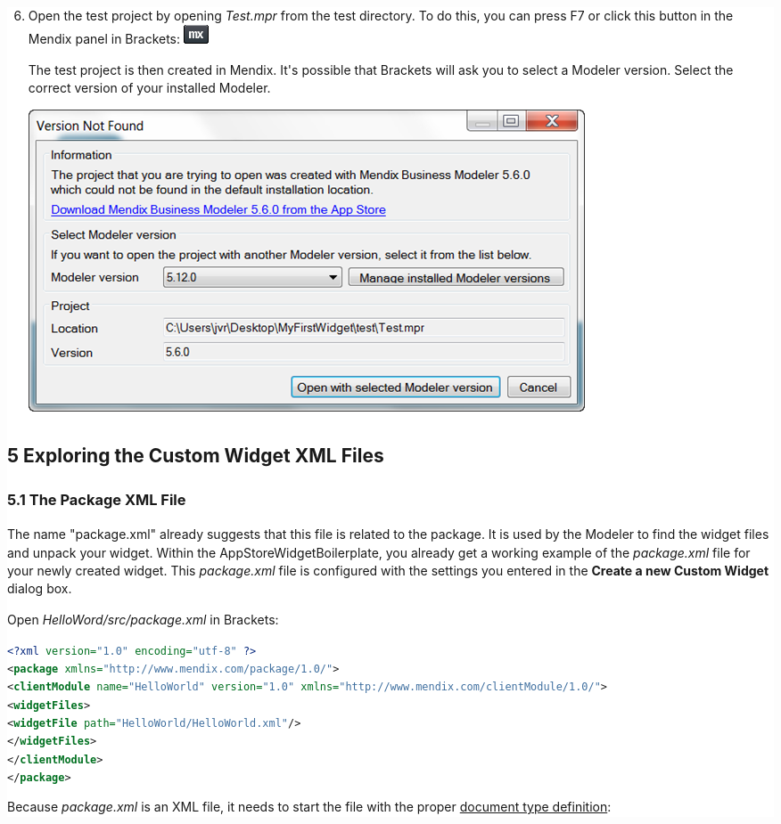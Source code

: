 6. Open the test project by opening *Test.mpr* from the test directory. To do this, you can press F7 or click this button in the Mendix panel in Brackets:
    ![](attachments/18448564/18579870.png)

    The test project is then created in Mendix. It's possible that Brackets will ask you to select a Modeler version. Select the correct version of your installed Modeler.

    ![](attachments/18448565/18579906.png)

## 5 Exploring the Custom Widget XML Files

### 5.1 The Package XML File

The name "package.xml" already suggests that this file is related to the package. It is used by the Modeler to find the widget files and unpack your widget. Within the AppStoreWidgetBoilerplate, you already get a working example of the *package.xml* file for your newly created widget. This *package.xml* file is configured with the settings you entered in the **Create a new Custom Widget** dialog box.

Open *HelloWord/src/package.xml* in Brackets:

```xml
<?xml version="1.0" encoding="utf-8" ?>
<package xmlns="http://www.mendix.com/package/1.0/">
<clientModule name="HelloWorld" version="1.0" xmlns="http://www.mendix.com/clientModule/1.0/">
<widgetFiles>
<widgetFile path="HelloWorld/HelloWorld.xml"/>
</widgetFiles>
</clientModule>
</package>
```

Because *package.xml* is an XML file, it needs to start the file with the proper [document type definition](http://en.wikipedia.org/wiki/Document_type_definition):
